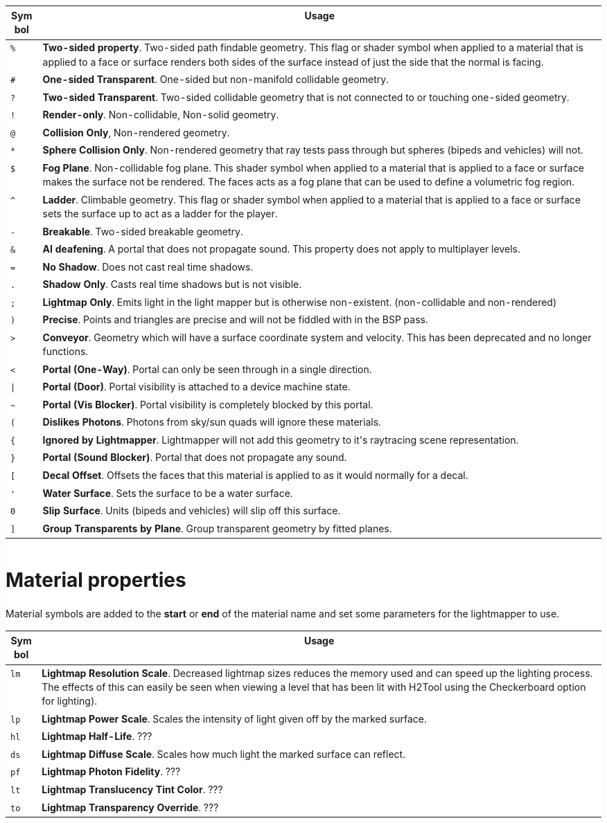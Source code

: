 | Symbol | Usage
|--------|------
| `%` | **Two-sided property**. Two-sided path findable geometry. This flag or shader symbol when applied to a material that is applied to a face or surface renders both sides of the surface instead of just the side that the normal is facing.
| `#` | **One-sided Transparent**. One-sided but non-manifold collidable geometry.
| `?` | **Two-sided Transparent**. Two-sided collidable geometry that is not connected to or touching one-sided geometry.
| `!` | **Render-only**. Non-collidable, Non-solid geometry.
| `@` | **Collision Only**, Non-rendered geometry.
| `*` | **Sphere Collision Only**. Non-rendered geometry that ray tests pass through but spheres (bipeds and vehicles) will not.
| `$` | **Fog Plane**. Non-collidable fog plane.   This shader symbol when applied to a material that is applied to a face or surface makes the surface not be rendered. The faces acts as a fog plane that can be used to define a volumetric fog region.
| `^` | **Ladder**. Climbable geometry. This flag or shader symbol when applied to a material that is applied to a face or surface sets the surface up to act as a ladder for the player.
| `-` | **Breakable**. Two-sided breakable geometry.
| `&` | **AI deafening**. A portal that does not propagate sound. This property does not apply to multiplayer levels.
| `=` | **No Shadow**. Does not cast real time shadows.
| `.` | **Shadow Only**. Casts real time shadows but is not visible.
| `;` | **Lightmap Only**. Emits light in the light mapper but is otherwise non-existent. (non-collidable and non-rendered)
| `)` | **Precise**. Points and triangles are precise and will not be fiddled with in the BSP pass.
| `>` | **Conveyor**. Geometry which will have a surface coordinate system and velocity. This has been deprecated and no longer functions.
| `<` | **Portal (One-Way)**. Portal can only be seen through in a single direction.
| `\|`| **Portal (Door)**. Portal visibility is attached to a device machine state.
| `~` | **Portal (Vis Blocker)**. Portal visibility is completely blocked by this portal.
| `(` | **Dislikes Photons**. Photons from sky/sun quads will ignore these materials.
| `{` | **Ignored by Lightmapper**. Lightmapper will not add this geometry to it's raytracing scene representation.
| `}` | **Portal (Sound Blocker)**. Portal that does not propagate any sound.
| `[` | **Decal Offset**. Offsets the faces that this material is applied to as it would normally for a decal.
| `'` | **Water Surface**. Sets the surface to be a water surface.
| `0` | **Slip Surface**. Units (bipeds and vehicles) will slip off this surface.
| `]` | **Group Transparents by Plane**. Group transparent geometry by fitted planes.

# Material properties
Material symbols are added to the **start** or **end** of the material name and set some parameters for the lightmapper to use.

| Symbol | Usage
|--------|------
| `lm` | **Lightmap Resolution Scale**. Decreased lightmap sizes reduces the memory used and can speed up the lighting process. The effects of this can easily be seen when viewing a level that has been lit with H2Tool using the Checkerboard option for lighting).
| `lp` | **Lightmap Power Scale**. Scales the intensity of light given off by the marked surface.
| `hl` | **Lightmap Half-Life**. ???
| `ds` | **Lightmap Diffuse Scale**. Scales how much light the marked surface can reflect.
| `pf` | **Lightmap Photon Fidelity**. ???
| `lt` | **Lightmap Translucency Tint Color**. ???
| `to` | **Lightmap Transparency Override**. ???